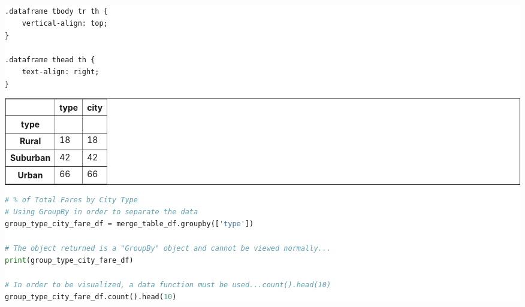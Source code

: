     .dataframe tbody tr th {
        vertical-align: top;
    }

    .dataframe thead th {
        text-align: right;
    }
</style>
<table border="1" class="dataframe">
  <thead>
    <tr style="text-align: right;">
      <th></th>
      <th>type</th>
      <th>city</th>
    </tr>
    <tr>
      <th>type</th>
      <th></th>
      <th></th>
    </tr>
  </thead>
  <tbody>
    <tr>
      <th>Rural</th>
      <td>18</td>
      <td>18</td>
    </tr>
    <tr>
      <th>Suburban</th>
      <td>42</td>
      <td>42</td>
    </tr>
    <tr>
      <th>Urban</th>
      <td>66</td>
      <td>66</td>
    </tr>
  </tbody>
</table>
</div>




```python
# % of Total Fares by City Type
# Using GroupBy in order to separate the data 
group_type_city_fare_df = merge_table_df.groupby(['type'])

# The object returned is a "GroupBy" object and cannot be viewed normally...
print(group_type_city_fare_df)

# In order to be visualized, a data function must be used...count().head(10)
group_type_city_fare_df.count().head(10)
```
